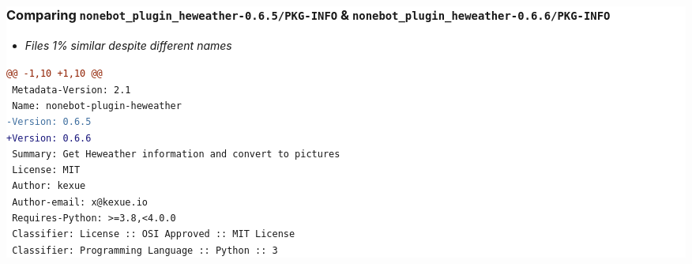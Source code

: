 ### Comparing `nonebot_plugin_heweather-0.6.5/PKG-INFO` & `nonebot_plugin_heweather-0.6.6/PKG-INFO`

 * *Files 1% similar despite different names*

```diff
@@ -1,10 +1,10 @@
 Metadata-Version: 2.1
 Name: nonebot-plugin-heweather
-Version: 0.6.5
+Version: 0.6.6
 Summary: Get Heweather information and convert to pictures
 License: MIT
 Author: kexue
 Author-email: x@kexue.io
 Requires-Python: >=3.8,<4.0.0
 Classifier: License :: OSI Approved :: MIT License
 Classifier: Programming Language :: Python :: 3
```

